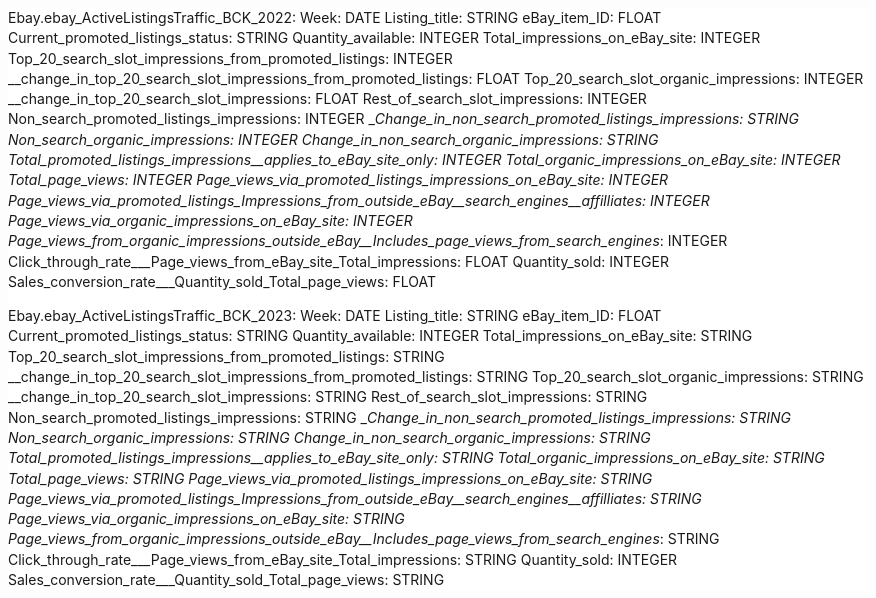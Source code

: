  Ebay.ebay_ActiveListingsTraffic_BCK_2022:
  Week: DATE
  Listing_title: STRING
  eBay_item_ID: FLOAT
  Current_promoted_listings_status: STRING
  Quantity_available: INTEGER
  Total_impressions_on_eBay_site: INTEGER
  Top_20_search_slot_impressions_from_promoted_listings: INTEGER
  __change_in_top_20_search_slot_impressions_from_promoted_listings: FLOAT
  Top_20_search_slot_organic_impressions: INTEGER
  __change_in_top_20_search_slot_impressions: FLOAT
  Rest_of_search_slot_impressions: INTEGER
  Non_search_promoted_listings_impressions: INTEGER
  __Change_in_non_search_promoted_listings_impressions: STRING
  Non_search_organic_impressions: INTEGER
  __Change_in_non_search_organic_impressions: STRING
  Total_promoted_listings_impressions__applies_to_eBay_site_only_: INTEGER
  Total_organic_impressions_on_eBay_site: INTEGER
  Total_page_views: INTEGER
  Page_views_via_promoted_listings_impressions_on_eBay_site: INTEGER
  Page_views_via_promoted_listings_Impressions_from_outside_eBay__search_engines__affilliates_: INTEGER
  Page_views_via_organic_impressions_on_eBay_site: INTEGER
  Page_views_from_organic_impressions_outside_eBay__Includes_page_views_from_search_engines_: INTEGER
  Click_through_rate___Page_views_from_eBay_site_Total_impressions: FLOAT
  Quantity_sold: INTEGER
  Sales_conversion_rate___Quantity_sold_Total_page_views: FLOAT

 Ebay.ebay_ActiveListingsTraffic_BCK_2023:
  Week: DATE
  Listing_title: STRING
  eBay_item_ID: FLOAT
  Current_promoted_listings_status: STRING
  Quantity_available: INTEGER
  Total_impressions_on_eBay_site: STRING
  Top_20_search_slot_impressions_from_promoted_listings: STRING
  __change_in_top_20_search_slot_impressions_from_promoted_listings: STRING
  Top_20_search_slot_organic_impressions: STRING
  __change_in_top_20_search_slot_impressions: STRING
  Rest_of_search_slot_impressions: STRING
  Non_search_promoted_listings_impressions: STRING
  __Change_in_non_search_promoted_listings_impressions: STRING
  Non_search_organic_impressions: STRING
  __Change_in_non_search_organic_impressions: STRING
  Total_promoted_listings_impressions__applies_to_eBay_site_only_: STRING
  Total_organic_impressions_on_eBay_site: STRING
  Total_page_views: STRING
  Page_views_via_promoted_listings_impressions_on_eBay_site: STRING
  Page_views_via_promoted_listings_Impressions_from_outside_eBay__search_engines__affilliates_: STRING
  Page_views_via_organic_impressions_on_eBay_site: STRING
  Page_views_from_organic_impressions_outside_eBay__Includes_page_views_from_search_engines_: STRING
  Click_through_rate___Page_views_from_eBay_site_Total_impressions: STRING
  Quantity_sold: INTEGER
  Sales_conversion_rate___Quantity_sold_Total_page_views: STRING
